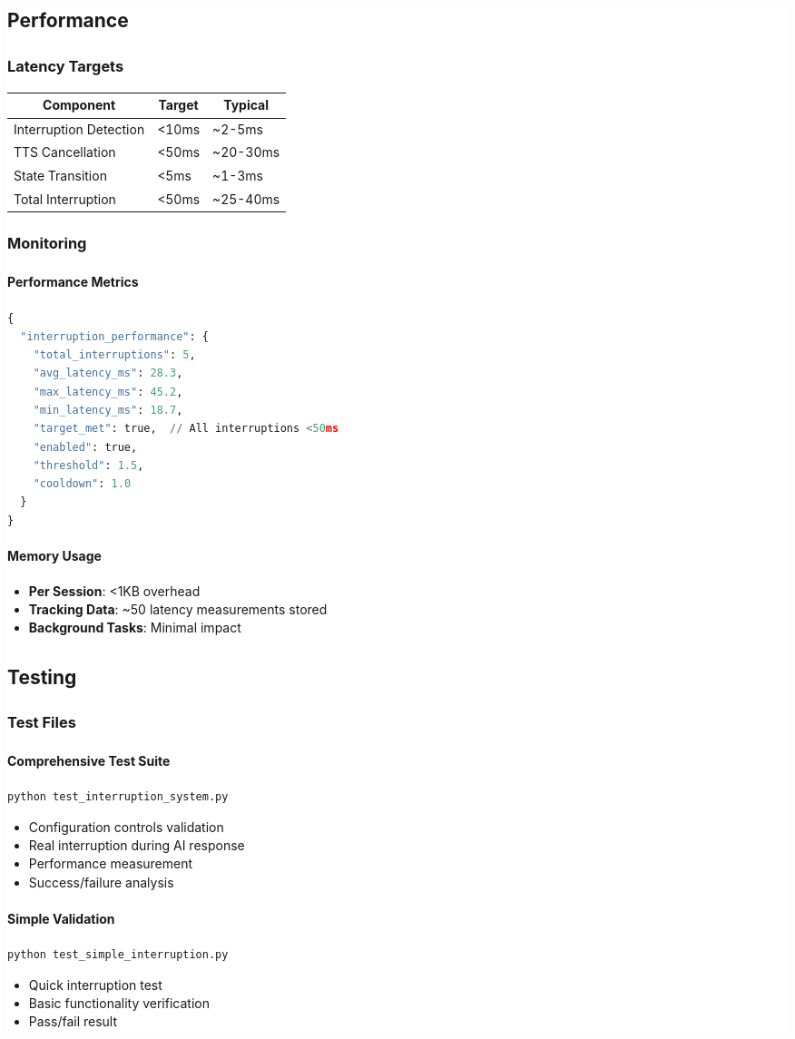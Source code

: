 ## Performance

### Latency Targets

| Component | Target | Typical |
|-----------|---------|---------|
| Interruption Detection | <10ms | ~2-5ms |
| TTS Cancellation | <50ms | ~20-30ms |
| State Transition | <5ms | ~1-3ms |
| Total Interruption | <50ms | ~25-40ms |

### Monitoring

#### Performance Metrics
```python
{
  "interruption_performance": {
    "total_interruptions": 5,
    "avg_latency_ms": 28.3,
    "max_latency_ms": 45.2,
    "min_latency_ms": 18.7,
    "target_met": true,  // All interruptions <50ms
    "enabled": true,
    "threshold": 1.5,
    "cooldown": 1.0
  }
}
```

#### Memory Usage
- **Per Session**: <1KB overhead
- **Tracking Data**: ~50 latency measurements stored
- **Background Tasks**: Minimal impact

## Testing

### Test Files

#### Comprehensive Test Suite
```bash
python test_interruption_system.py
```
- Configuration controls validation
- Real interruption during AI response
- Performance measurement
- Success/failure analysis

#### Simple Validation
```bash
python test_simple_interruption.py
```
- Quick interruption test
- Basic functionality verification
- Pass/fail result
